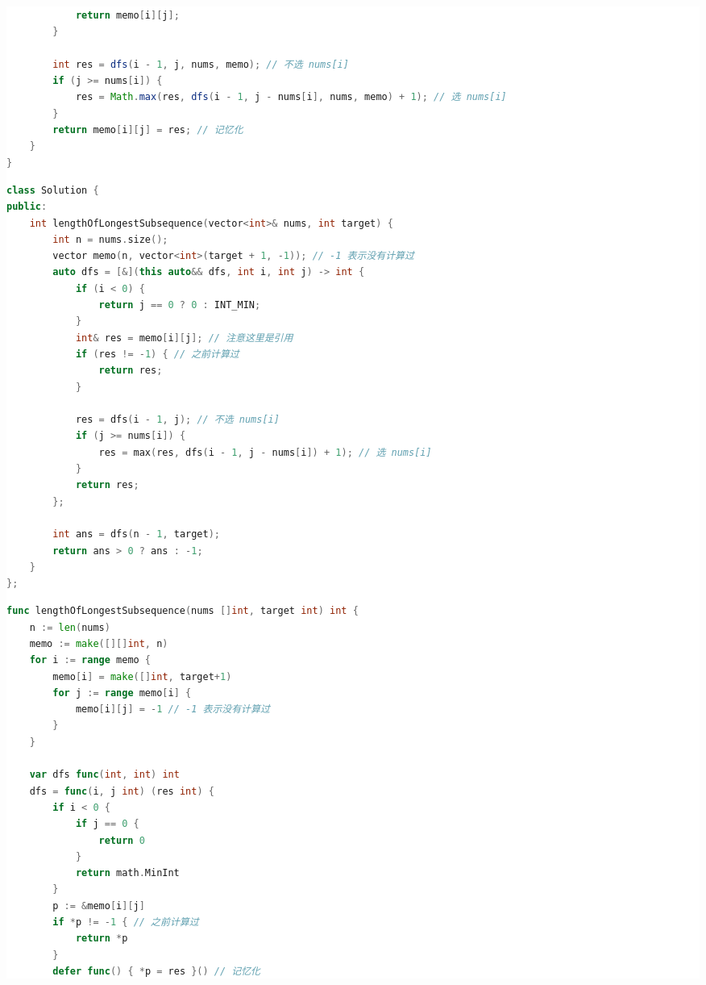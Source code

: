 ```java [sol-Java]
            return memo[i][j];
        }

        int res = dfs(i - 1, j, nums, memo); // 不选 nums[i]
        if (j >= nums[i]) {
            res = Math.max(res, dfs(i - 1, j - nums[i], nums, memo) + 1); // 选 nums[i]
        }
        return memo[i][j] = res; // 记忆化
    }
}
```

```cpp [sol-C++]
class Solution {
public:
    int lengthOfLongestSubsequence(vector<int>& nums, int target) {
        int n = nums.size();
        vector memo(n, vector<int>(target + 1, -1)); // -1 表示没有计算过
        auto dfs = [&](this auto&& dfs, int i, int j) -> int {
            if (i < 0) {
                return j == 0 ? 0 : INT_MIN;
            }
            int& res = memo[i][j]; // 注意这里是引用
            if (res != -1) { // 之前计算过
                return res;
            }

            res = dfs(i - 1, j); // 不选 nums[i]
            if (j >= nums[i]) {
                res = max(res, dfs(i - 1, j - nums[i]) + 1); // 选 nums[i]
            }
            return res;
        };

        int ans = dfs(n - 1, target);
        return ans > 0 ? ans : -1;
    }
};
```

```go [sol-Go]
func lengthOfLongestSubsequence(nums []int, target int) int {
	n := len(nums)
	memo := make([][]int, n)
	for i := range memo {
		memo[i] = make([]int, target+1)
		for j := range memo[i] {
			memo[i][j] = -1 // -1 表示没有计算过
		}
	}

	var dfs func(int, int) int
	dfs = func(i, j int) (res int) {
		if i < 0 {
			if j == 0 {
				return 0
			}
			return math.MinInt
		}
		p := &memo[i][j]
		if *p != -1 { // 之前计算过
			return *p
		}
		defer func() { *p = res }() // 记忆化
```
